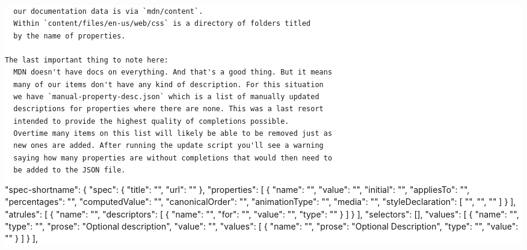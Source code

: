       our documentation data is via `mdn/content`.
      Within `content/files/en-us/web/css` is a directory of folders titled
      by the name of properties.

    The last important thing to note here:
      MDN doesn't have docs on everything. And that's a good thing. But it means
      many of our items don't have any kind of description. For this situation
      we have `manual-property-desc.json` which is a list of manually updated
      descriptions for properties where there are none. This was a last resort
      intended to provide the highest quality of completions possible.
      Overtime many items on this list will likely be able to be removed just as
      new ones are added. After running the update script you'll see a warning
      saying how many properties are without completions that would then need to
      be added to the JSON file.

  "spec-shortname": {
    "spec": {
      "title": "",
      "url": ""
    },
    "properties": [
      {
        "name": "",
        "value": "",
        "initial": "",
        "appliesTo": "",
        "percentages": "",
        "computedValue": "",
        "canonicalOrder": "",
        "animationType": "",
        "media": "",
        "styleDeclaration": [ "", "", "" ]
      }
    ],
    "atrules": [
      {
        "name": "",
        "descriptors": [
          {
            "name": "",
            "for": "",
            "value": "",
            "type": ""
          }
        ]
      }
    ],
    "selectors": [],
    "values": [
      {
        "name": "",
        "type": "",
        "prose": "Optional description",
        "value": "",
        "values": [
          {
            "name": "",
            "prose": "Optional Description",
            "type": "",
            "value": ""
          }
        ]
      }
    ],